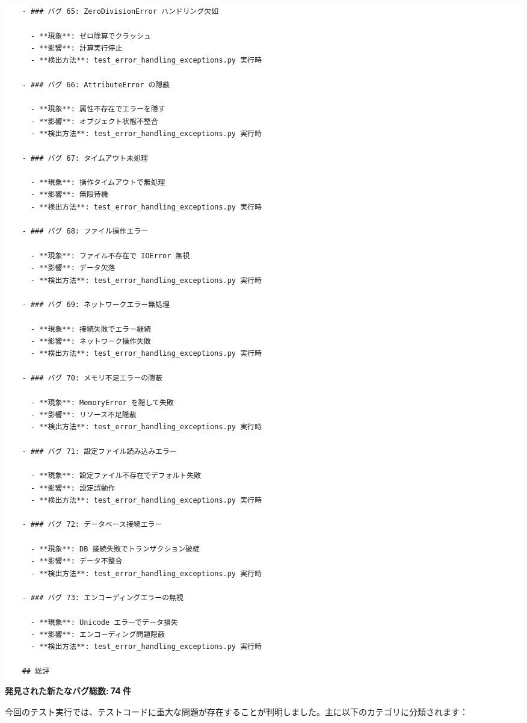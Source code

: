         - ### バグ 65: ZeroDivisionError ハンドリング欠如

          - **現象**: ゼロ除算でクラッシュ
          - **影響**: 計算実行停止
          - **検出方法**: test_error_handling_exceptions.py 実行時

        - ### バグ 66: AttributeError の隠蔽

          - **現象**: 属性不存在でエラーを隠す
          - **影響**: オブジェクト状態不整合
          - **検出方法**: test_error_handling_exceptions.py 実行時

        - ### バグ 67: タイムアウト未処理

          - **現象**: 操作タイムアウトで無処理
          - **影響**: 無限待機
          - **検出方法**: test_error_handling_exceptions.py 実行時

        - ### バグ 68: ファイル操作エラー

          - **現象**: ファイル不存在で IOError 無視
          - **影響**: データ欠落
          - **検出方法**: test_error_handling_exceptions.py 実行時

        - ### バグ 69: ネットワークエラー無処理

          - **現象**: 接続失敗でエラー継続
          - **影響**: ネットワーク操作失敗
          - **検出方法**: test_error_handling_exceptions.py 実行時

        - ### バグ 70: メモリ不足エラーの隠蔽

          - **現象**: MemoryError を隠して失敗
          - **影響**: リソース不足隠蔽
          - **検出方法**: test_error_handling_exceptions.py 実行時

        - ### バグ 71: 設定ファイル読み込みエラー

          - **現象**: 設定ファイル不存在でデフォルト失敗
          - **影響**: 設定誤動作
          - **検出方法**: test_error_handling_exceptions.py 実行時

        - ### バグ 72: データベース接続エラー

          - **現象**: DB 接続失敗でトランザクション破綻
          - **影響**: データ不整合
          - **検出方法**: test_error_handling_exceptions.py 実行時

        - ### バグ 73: エンコーディングエラーの無視

          - **現象**: Unicode エラーでデータ損失
          - **影響**: エンコーディング問題隠蔽
          - **検出方法**: test_error_handling_exceptions.py 実行時

        ## 総評

**発見された新たなバグ総数: 74 件**

今回のテスト実行では、テストコードに重大な問題が存在することが判明しました。主に以下のカテゴリに分類されます：
